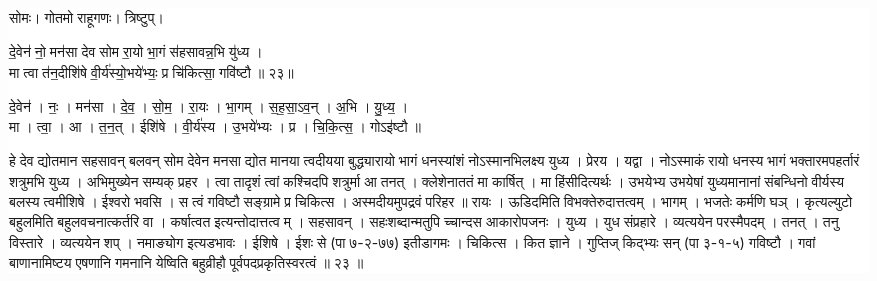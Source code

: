 सोमः। गोतमो राहूगणः। त्रिष्टुप्।

दे॒वेन॑ नो॒ मन॑सा देव सोम रा॒यो भा॒गं स॑हसावन्न॒भि यु॑ध्य ।  
मा त्वा त॑न॒दीशि॑षे वी॒र्य॑स्यो॒भये॑भ्यः॒ प्र चि॑कित्सा॒ गवि॑ष्टौ ॥ २३॥

दे॒वेन॑ । नः॒ । मन॑सा । दे॒व॒ । सो॒म॒ । रा॒यः । भा॒गम् । स॒ह॒सा॒ऽव॒न् । अ॒भि । यु॒ध्य॒ ।  
मा । त्वा॒ । आ । त॒न॒त् । ईशि॑षे । वी॒र्य॑स्य । उ॒भये॑भ्यः । प्र । चि॒कि॒त्स॒ । गोऽइ॑ष्टौ ॥

हे देव द्योतमान सहसावन् बलवन् सोम देवेन मनसा द्योत मानया त्वदीयया बुद्ध्यारायो भागं धनस्यांशं नोऽस्मानभिलक्ष्य युध्य । प्रेरय । यद्वा । नोऽस्माकं रायो धनस्य भागं भक्तारमपहर्तारं शत्रुमभि युध्य । अभिमुख्येन सम्यक् प्रहर । त्वा तादृशं त्वां कश्चिदपि शत्रुर्मा आ तनत् । क्लेशेनाततं मा कार्षित् । मा हिंसीदित्यर्थः । उभयेभ्य उभयेषां युध्यमानानां संबन्धिनो वीर्यस्य बलस्य त्वमीशिषे । ईश्वरो भवसि । स त्वं गविष्टौ सङ्ग्रामे प्र चिकित्स । अस्मदीयमुपद्रवं परिहर ॥ रायः । ऊडिदमिति विभक्तेरुदात्तत्वम् । भागम् । भजतेः कर्मणि घञ् । कृत्यल्युटो बहुलमिति बहुलवचनात्कर्तरि वा । कर्षात्वत इत्यन्तोदात्तत्व म् । सहसावन् । सहःशब्दान्मतुपि च्चान्दस आकारोपजनः । युध्य । युध संप्रहारे । व्यत्ययेन परस्मैपदम् । तनत् । तनु विस्तारे । व्यत्ययेन शप् । नमाङ्योग इत्यडभावः । ईशिषे । ईशः से (पा ७-२-७७) इतीडागमः । चिकित्स । कित ज्ञाने । गुप्तिज् किद्भ्यः सन् (पा ३-१-५) गविष्टौ । गवां बाणानामिष्टय एषणानि गमनानि येष्विति बहुव्रीहौ पूर्वपदप्रकृतिस्वरत्वं ॥ २३ ॥